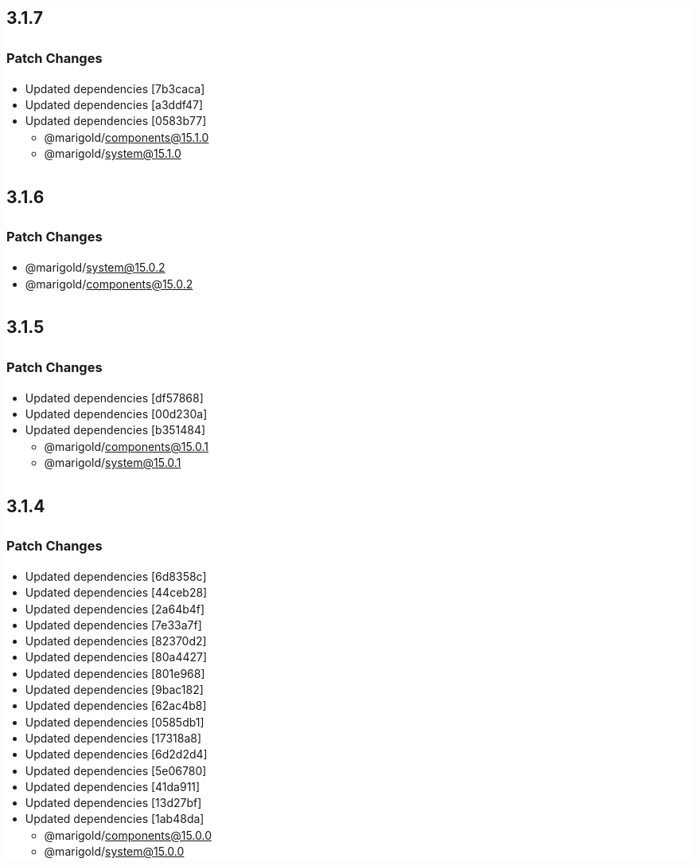 ## 3.1.7

### Patch Changes

- Updated dependencies [7b3caca]
- Updated dependencies [a3ddf47]
- Updated dependencies [0583b77]
  - @marigold/components@15.1.0
  - @marigold/system@15.1.0

## 3.1.6

### Patch Changes

- @marigold/system@15.0.2
- @marigold/components@15.0.2

## 3.1.5

### Patch Changes

- Updated dependencies [df57868]
- Updated dependencies [00d230a]
- Updated dependencies [b351484]
  - @marigold/components@15.0.1
  - @marigold/system@15.0.1

## 3.1.4

### Patch Changes

- Updated dependencies [6d8358c]
- Updated dependencies [44ceb28]
- Updated dependencies [2a64b4f]
- Updated dependencies [7e33a7f]
- Updated dependencies [82370d2]
- Updated dependencies [80a4427]
- Updated dependencies [801e968]
- Updated dependencies [9bac182]
- Updated dependencies [62ac4b8]
- Updated dependencies [0585db1]
- Updated dependencies [17318a8]
- Updated dependencies [6d2d2d4]
- Updated dependencies [5e06780]
- Updated dependencies [41da911]
- Updated dependencies [13d27bf]
- Updated dependencies [1ab48da]
  - @marigold/components@15.0.0
  - @marigold/system@15.0.0
